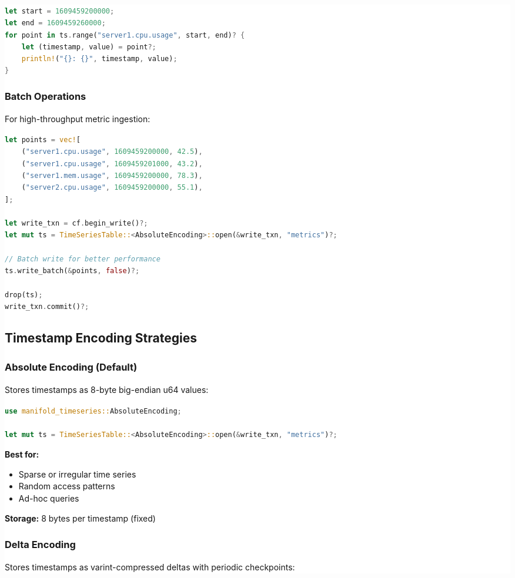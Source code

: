 ```rust
let start = 1609459200000;
let end = 1609459260000;
for point in ts.range("server1.cpu.usage", start, end)? {
    let (timestamp, value) = point?;
    println!("{}: {}", timestamp, value);
}
```

### Batch Operations

For high-throughput metric ingestion:

```rust
let points = vec![
    ("server1.cpu.usage", 1609459200000, 42.5),
    ("server1.cpu.usage", 1609459201000, 43.2),
    ("server1.mem.usage", 1609459200000, 78.3),
    ("server2.cpu.usage", 1609459200000, 55.1),
];

let write_txn = cf.begin_write()?;
let mut ts = TimeSeriesTable::<AbsoluteEncoding>::open(&write_txn, "metrics")?;

// Batch write for better performance
ts.write_batch(&points, false)?;

drop(ts);
write_txn.commit()?;
```

## Timestamp Encoding Strategies

### Absolute Encoding (Default)

Stores timestamps as 8-byte big-endian u64 values:

```rust
use manifold_timeseries::AbsoluteEncoding;

let mut ts = TimeSeriesTable::<AbsoluteEncoding>::open(&write_txn, "metrics")?;
```

**Best for:**
- Sparse or irregular time series
- Random access patterns
- Ad-hoc queries

**Storage:** 8 bytes per timestamp (fixed)

### Delta Encoding

Stores timestamps as varint-compressed deltas with periodic checkpoints:
